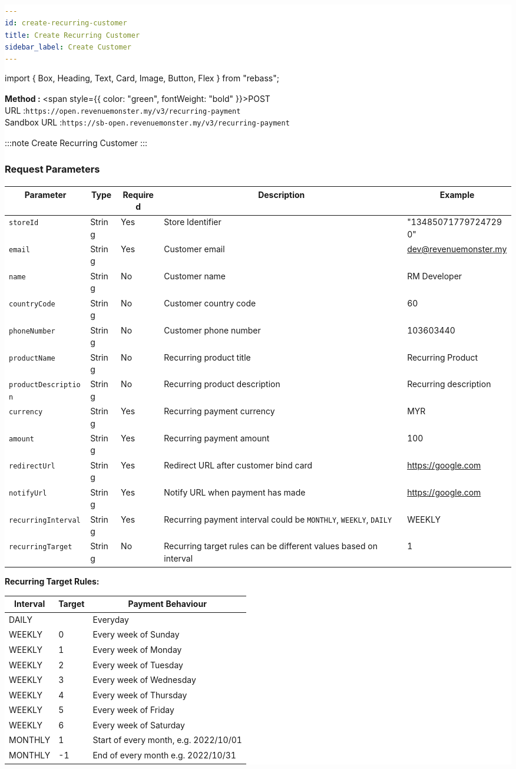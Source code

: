 ```yaml
---
id: create-recurring-customer
title: Create Recurring Customer
sidebar_label: Create Customer
---
```


import { Box, Heading, Text, Card, Image, Button, Flex } from "rebass";

**Method :** <span style={{ color: "green", fontWeight: "bold" }}>POST</span><br/>
URL :`https://open.revenuemonster.my/v3/recurring-payment`<br/>
Sandbox URL :`https://sb-open.revenuemonster.my/v3/recurring-payment`

:::note
Create Recurring Customer
:::

### Request Parameters

| Parameter            | Type   | Required | Description                                                      | Example               |
| -------------------- | ------ | -------- | ---------------------------------------------------------------- | --------------------- |
| `storeId`            | String | Yes      | Store Identifier                                                 | "134850717797247290"  |
| `email`              | String | Yes      | Customer email                                                   | dev@revenuemonster.my |
| `name`               | String | No       | Customer name                                                    | RM Developer          |
| `countryCode`        | String | No       | Customer country code                                            | 60                    |
| `phoneNumber`        | String | No       | Customer phone number                                            | 103603440             |
| `productName`        | String | No       | Recurring product title                                          | Recurring Product     |
| `productDescription` | String | No       | Recurring product description                                    | Recurring description |
| `currency`           | String | Yes      | Recurring payment currency                                       | MYR                   |
| `amount`             | String | Yes      | Recurring payment amount                                         | 100                   |
| `redirectUrl`        | String | Yes      | Redirect URL after customer bind card                            | https://google.com    |
| `notifyUrl`          | String | Yes      | Notify URL when payment has made                                 | https://google.com    |
| `recurringInterval`  | String | Yes      | Recurring payment interval could be `MONTHLY`, `WEEKLY`, `DAILY` | WEEKLY                |
| `recurringTarget`    | String | No       | Recurring target rules can be different values based on interval | 1                     |

<strong>Recurring Target Rules:</strong>

| Interval | Target | Payment Behaviour                     |
| -------- | ------ | ------------------------------------- |
| DAILY    |        | Everyday                              |
| WEEKLY   | 0      | Every week of Sunday                  |
| WEEKLY   | 1      | Every week of Monday                  |
| WEEKLY   | 2      | Every week of Tuesday                 |
| WEEKLY   | 3      | Every week of Wednesday               |
| WEEKLY   | 4      | Every week of Thursday                |
| WEEKLY   | 5      | Every week of Friday                  |
| WEEKLY   | 6      | Every week of Saturday                |
| MONTHLY  | 1      | Start of every month, e.g. 2022/10/01 |
| MONTHLY  | -1     | End of every month e.g. 2022/10/31    |